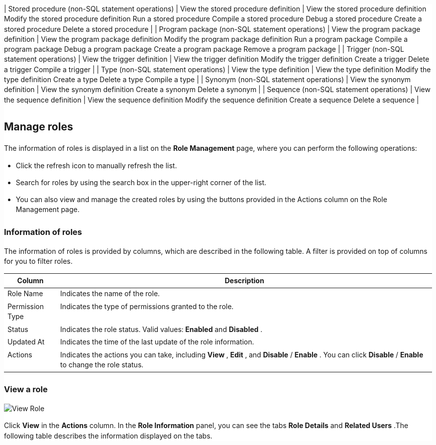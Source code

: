 | Stored procedure (non-SQL statement operations) | View the stored procedure definition                         | View the stored procedure definition Modify the stored procedure definition Run a stored procedure Compile a stored procedure Debug a stored procedure Create a stored procedure Delete a stored procedure |
| Program package (non-SQL statement operations)  | View the program package definition                          | View the program package definition Modify the program package definition Run a program package Compile a program package Debug a program package Create a program package Remove a program package        |
| Trigger (non-SQL statement operations)          | View the trigger definition                                  | View the trigger definition Modify the trigger definition Create a trigger Delete a trigger Compile a trigger                                                                                                                              |
| Type (non-SQL statement operations)             | View the type definition                                     | View the type definition Modify the type definition Create a type Delete a type Compile a type                                                                                                                                             |
| Synonym (non-SQL statement operations)          | View the synonym definition                                  | View the synonym definition Create a synonym Delete a synonym                                                                                                                                                                                                              |
| Sequence (non-SQL statement operations)         | View the sequence definition                                 | View the sequence definition Modify the sequence definition Create a sequence Delete a sequence                                                                                                                                                            |



Manage roles 
---------------------------------

The information of roles is displayed in a list on the **Role Management** page, where you can perform the following operations:

* Click the refresh icon to manually refresh the list.

  

* Search for roles by using the search box in the upper-right corner of the list.

  

* You can also view and manage the created roles by using the buttons provided in the Actions column on the Role Management page.

  




### Information of roles 

The information of roles is provided by columns, which are described in the following table. A filter is provided on top of columns for you to filter roles. 


|     Column      |                                                                             Description                                                                              |
|-----------------|----------------------------------------------------------------------------------------------------------------------------------------------------------------------|
| Role Name       | Indicates the name of the role.                                                                                                                                      |
| Permission Type | Indicates the type of permissions granted to the role.                                                                                                               |
| Status          | Indicates the role status. Valid values: **Enabled** and **Disabled** .                                                                                              |
| Updated At      | Indicates the time of the last update of the role information.                                                                                                       |
| Actions         | Indicates the actions you can take, including **View** , **Edit** , and **Disable** / **Enable** . You can click **Disable** / **Enable** to change the role status. |



### View a role 

![View Role](https://help-static-aliyun-doc.aliyuncs.com/assets/img/en-US/6400179361/p324090.png)

Click **View** in the **Actions** column. In the **Role Information** panel, you can see the tabs **Role Details** and **Related Users** .The following table describes the information displayed on the tabs. 
